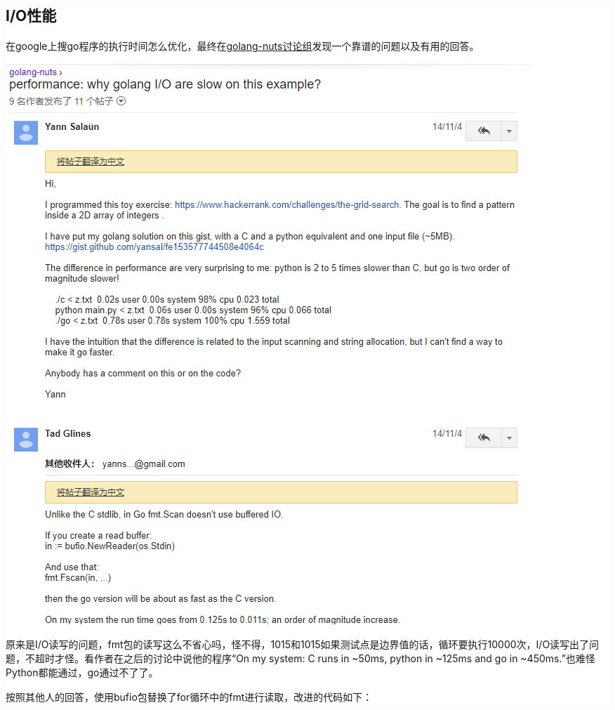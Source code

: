 ## I/O性能

在google上搜go程序的执行时间怎么优化，最终在[golang-nuts讨论组](https://groups.google.com/forum/#!topic/golang-nuts/W08rFBcHKbc)发现一个靠谱的问题以及有用的回答。

![go代码io优化](/images/Golang查漏补缺-程序执行时间优化/3EEKB9.png)

原来是I/O读写的问题，fmt包的读写这么不省心吗，怪不得，1015和1015如果测试点是边界值的话，循环要执行10000次，I/O读写出了问题，不超时才怪。看作者在之后的讨论中说他的程序“On my system: C runs in ~50ms, python in ~125ms and go in ~450ms.”也难怪Python都能通过，go通过不了了。

按照其他人的回答，使用bufio包替换了for循环中的fmt进行读取，改进的代码如下：
